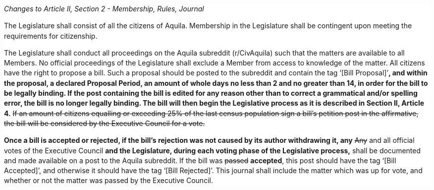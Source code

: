 *Changes to Article II, Section 2 - Membership, Rules, Journal*


The Legislature shall consist of all the citizens of Aquila. Membership in the Legislature shall be contingent upon meeting the requirements for citizenship.

The Legislature shall conduct all proceedings on the Aquila subreddit (r/CivAquila) such that the matters are available to all Members. No official proceedings of the Legislature shall exclude a Member from access to knowledge of the matter. All citizens have the right to propose a bill. Such a proposal should be posted to the subreddit and contain the tag ‘[Bill Proposal]’**, and within the proposal, a declared Proposal Period, an amount of whole days no less than 2 and no greater than 14, in order for the bill to be legally binding. If the post containing the bill is edited for any reason other than to correct a grammatical and/or spelling error, the bill is no longer legally binding. The bill will then begin the Legislative process as it is described in Section II, Article 4.** ~~If an amount of citizens equalling or exceeding 25% of the last census population sign a bill’s petition post in the affirmative, the bill will be considered by the Executive Council for a vote.~~

**Once a bill is accepted or rejected, if the bill’s rejection was not caused by its author withdrawing it, any** ~~Any~~ and all official votes of the Executive Council **and the Legislature, during each voting phase of the Legislative process,** shall be documented and made available on a post to the Aquila subreddit. If the bill was ~~passed~~ **accepted**, this post should have the tag ‘[Bill Accepted]’, and otherwise it should have the tag ‘[Bill Rejected]’. This journal shall include the matter which was up for vote, and whether or not the matter was passed by the Executive Council.

